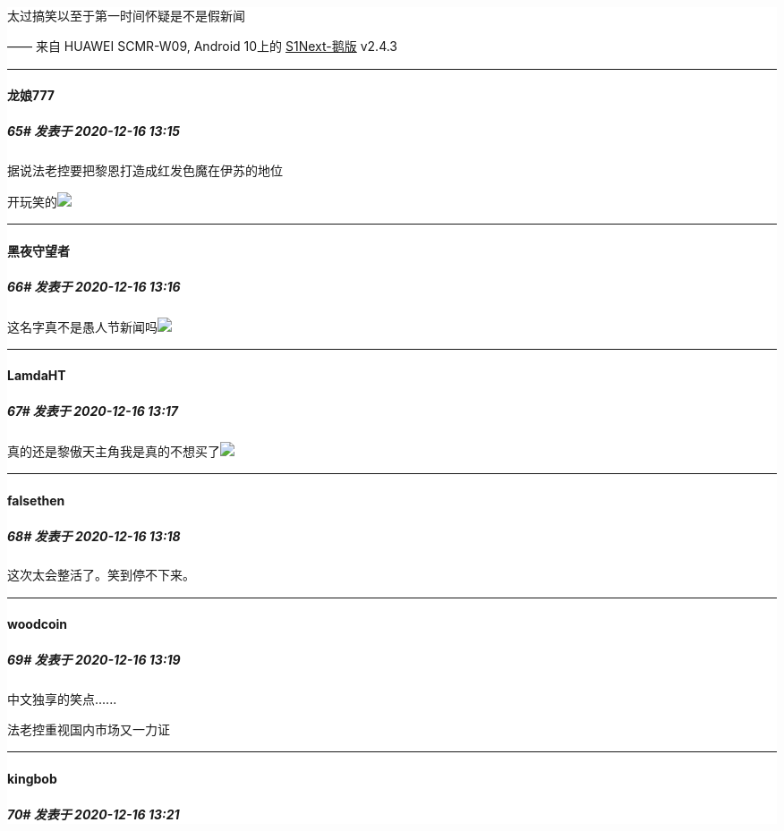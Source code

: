 
太过搞笑以至于第一时间怀疑是不是假新闻

—— 来自 HUAWEI SCMR-W09, Android 10上的 [S1Next-鹅版](https://github.com/ykrank/S1-Next/releases) v2.4.3


-----

####  龙娘777  
##### 65#       发表于 2020-12-16 13:15


据说法老控要把黎恩打造成红发色魔在伊苏的地位


开玩笑的<img src="https://static.saraba1st.com/image/smiley/face2017/068.png" referrerpolicy="no-referrer">


-----

####  黑夜守望者  
##### 66#       发表于 2020-12-16 13:16


这名字真不是愚人节新闻吗<img src="https://static.saraba1st.com/image/smiley/face2017/002.png" referrerpolicy="no-referrer">


-----

####  LamdaHT  
##### 67#       发表于 2020-12-16 13:17


真的还是黎傲天主角我是真的不想买了<img src="https://static.saraba1st.com/image/smiley/face2017/067.png" referrerpolicy="no-referrer">


-----

####  falsethen  
##### 68#       发表于 2020-12-16 13:18


这次太会整活了。笑到停不下来。


-----

####  woodcoin  
##### 69#       发表于 2020-12-16 13:19


中文独享的笑点......

法老控重视国内市场又一力证


-----

####  kingbob  
##### 70#       发表于 2020-12-16 13:21
